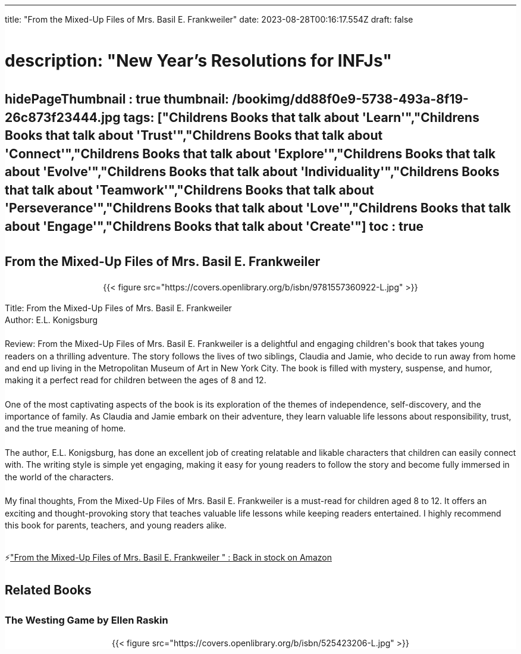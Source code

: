 
---
title: "From the Mixed-Up Files of Mrs. Basil E. Frankweiler"
date: 2023-08-28T00:16:17.554Z
draft: false
# description: "New Year’s Resolutions for INFJs"
hidePageThumbnail : true
thumbnail: /bookimg/dd88f0e9-5738-493a-8f19-26c873f23444.jpg
tags: ["Childrens Books that talk about 'Learn'","Childrens Books that talk about 'Trust'","Childrens Books that talk about 'Connect'","Childrens Books that talk about 'Explore'","Childrens Books that talk about 'Evolve'","Childrens Books that talk about 'Individuality'","Childrens Books that talk about 'Teamwork'","Childrens Books that talk about 'Perseverance'","Childrens Books that talk about 'Love'","Childrens Books that talk about 'Engage'","Childrens Books that talk about 'Create'"]
toc : true
---
## From the Mixed-Up Files of Mrs. Basil E. Frankweiler 

<center>
{{< figure src="https://covers.openlibrary.org/b/isbn/9781557360922-L.jpg" >}}
</center>

Title: From the Mixed-Up Files of Mrs. Basil E. Frankweiler</br>
Author: E.L. Konigsburg</br></br>
Review: From the Mixed-Up Files of Mrs. Basil E. Frankweiler is a delightful and engaging children's book that takes young readers on a thrilling adventure. The story follows the lives of two siblings, Claudia and Jamie, who decide to run away from home and end up living in the Metropolitan Museum of Art in New York City. The book is filled with mystery, suspense, and humor, making it a perfect read for children between the ages of 8 and 12.</br></br>
One of the most captivating aspects of the book is its exploration of the themes of independence, self-discovery, and the importance of family. As Claudia and Jamie embark on their adventure, they learn valuable life lessons about responsibility, trust, and the true meaning of home.</br></br>
The author, E.L. Konigsburg, has done an excellent job of creating relatable and likable characters that children can easily connect with. The writing style is simple yet engaging, making it easy for young readers to follow the story and become fully immersed in the world of the characters.</br></br>
My final thoughts, From the Mixed-Up Files of Mrs. Basil E. Frankweiler is a must-read for children aged 8 to 12. It offers an exciting and thought-provoking story that teaches valuable life lessons while keeping readers entertained. I highly recommend this book for parents, teachers, and young readers alike.</br></br>

<p>⚡<a id="aflink" href="https://www.amazon.com/gp/search?ie=UTF8&tag=klayu00-20&linkCode=ur2&linkId=6639bed89a8ad8dd2705e40644eb43d3&camp=1789&creative=9325&index=books&keywords=From the Mixed-Up Files of Mrs. Basil E. Frankweiler " class="one" target="_blank" title='"From the Mixed-Up Files of Mrs. Basil E. Frankweiler " : Back in stock on Amazon'>"From the Mixed-Up Files of Mrs. Basil E. Frankweiler " : Back in stock on Amazon</a></p>

## Related Books
### The Westing Game by Ellen Raskin
<center>
{{< figure src="https://covers.openlibrary.org/b/isbn/525423206-L.jpg" >}}
</center>
